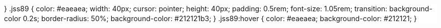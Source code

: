 }
.jss89 {
  color: #eaeaea;
  width: 40px;
  cursor: pointer;
  height: 40px;
  padding: 0.5rem;
  font-size: 1.05rem;
  transition: background-color 0.2s;
  border-radius: 50%;
  background-color: #212121b3;
}
.jss89:hover {
  color: #eaeaea;
  background-color: #212121;
}
</style><style data-jss="" data-meta="makeStyles">
.jss90 {
  color: #eaeaea;
  width: 40px;
  border: 2px solid #eaeaea;
  height: 40px;
  display: flex;
  transition: all 0.2s;
  align-items: center;
  border-radius: 50px;
  justify-content: center;
}
.jss90:hover {
  color: #3fc337;
  border: 2px solid #212121;
  transform: scale(1.1);
  background-color: #212121;
}
.jss91 {
  font-size: 1.1rem;
  transition: all 0.2s;
}
</style><style data-jss="" data-meta="makeStyles">
.jss92 {
  color: #eaeaea;
  width: 40px;
  border: 2px solid #eaeaea;
  height: 40px;
  display: flex;
  transition: all 0.2s;
  align-items: center;
  border-radius: 50px;
  justify-content: center;
}
.jss92:hover {
  color: #3fc337;
  border: 2px solid #212121;
  transform: scale(1.1);
  background-color: #212121;
}
.jss93 {
  font-size: 1.1rem;
  transition: all 0.2s;
}
</style><style data-jss="" data-meta="makeStyles">
.jss94 {
  color: #eaeaea;
  width: 40px;
